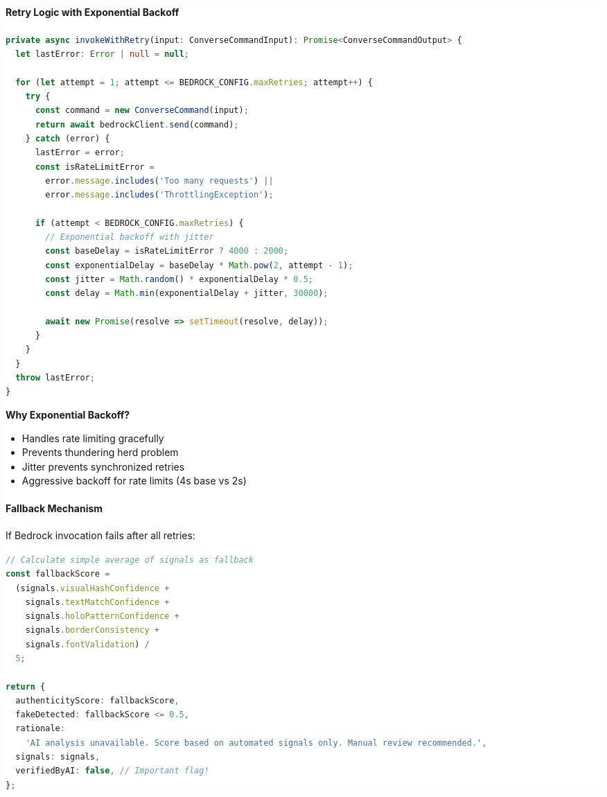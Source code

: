 #### Retry Logic with Exponential Backoff

```typescript
private async invokeWithRetry(input: ConverseCommandInput): Promise<ConverseCommandOutput> {
  let lastError: Error | null = null;

  for (let attempt = 1; attempt <= BEDROCK_CONFIG.maxRetries; attempt++) {
    try {
      const command = new ConverseCommand(input);
      return await bedrockClient.send(command);
    } catch (error) {
      lastError = error;
      const isRateLimitError =
        error.message.includes('Too many requests') ||
        error.message.includes('ThrottlingException');

      if (attempt < BEDROCK_CONFIG.maxRetries) {
        // Exponential backoff with jitter
        const baseDelay = isRateLimitError ? 4000 : 2000;
        const exponentialDelay = baseDelay * Math.pow(2, attempt - 1);
        const jitter = Math.random() * exponentialDelay * 0.5;
        const delay = Math.min(exponentialDelay + jitter, 30000);

        await new Promise(resolve => setTimeout(resolve, delay));
      }
    }
  }
  throw lastError;
}
```

**Why Exponential Backoff?**

- Handles rate limiting gracefully
- Prevents thundering herd problem
- Jitter prevents synchronized retries
- Aggressive backoff for rate limits (4s base vs 2s)

#### Fallback Mechanism

If Bedrock invocation fails after all retries:

```typescript
// Calculate simple average of signals as fallback
const fallbackScore =
  (signals.visualHashConfidence +
    signals.textMatchConfidence +
    signals.holoPatternConfidence +
    signals.borderConsistency +
    signals.fontValidation) /
  5;

return {
  authenticityScore: fallbackScore,
  fakeDetected: fallbackScore <= 0.5,
  rationale:
    'AI analysis unavailable. Score based on automated signals only. Manual review recommended.',
  signals: signals,
  verifiedByAI: false, // Important flag!
};
```
